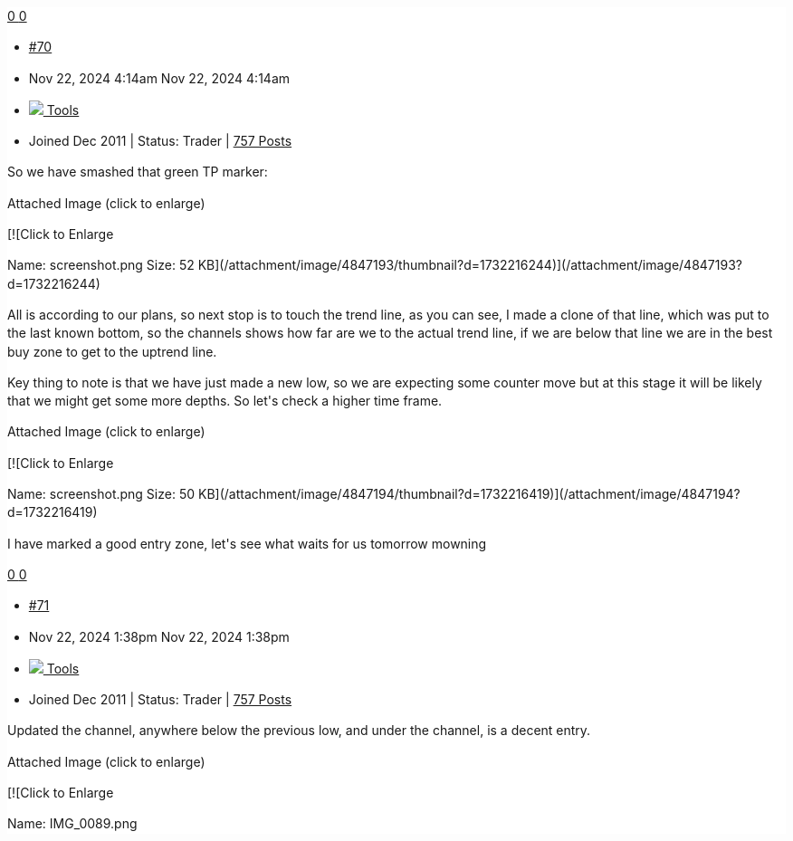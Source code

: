 [0 ](javascript:void\(0\);) [0 ](javascript:void\(0\);)

  * [#70](/thread/post/15067452#post15067452 "Post Permalink")

  * Nov 22, 2024 4:14am  Nov 22, 2024 4:14am 

  * [![](https://assets.faireconomy.media/nfs/customavatars/thumbs/medium/avatar208412_6.gif) Tools](tools)

  * Joined Dec 2011 | Status: Trader | [757 Posts](/search?do=process&provider=Member&searchuser=208412)

So we have smashed that green TP marker:  
  
  

Attached Image (click to enlarge)

[![Click to Enlarge

Name: screenshot.png
Size: 52 KB](/attachment/image/4847193/thumbnail?d=1732216244)](/attachment/image/4847193?d=1732216244)   

  
All is according to our plans, so next stop is to touch the trend line, as you can see, I made a clone of that line, which was put to the last known bottom, so the channels shows how far are we to the actual trend line, if we are below that line we are in the best buy zone to get to the uptrend line.  
  
  
Key thing to note is that we have just made a new low, so we are expecting some counter move but at this stage it will be likely that we might get some more depths. So let's check a higher time frame.  
  

Attached Image (click to enlarge)

[![Click to Enlarge

Name: screenshot.png
Size: 50 KB](/attachment/image/4847194/thumbnail?d=1732216419)](/attachment/image/4847194?d=1732216419)   

  
  
  
I have marked a good entry zone, let's see what waits for us tomorrow mowning 

[0 ](javascript:void\(0\);) [0 ](javascript:void\(0\);)

  * [#71](/thread/post/15067756#post15067756 "Post Permalink")

  * Nov 22, 2024 1:38pm  Nov 22, 2024 1:38pm 

  * [![](https://assets.faireconomy.media/nfs/customavatars/thumbs/medium/avatar208412_6.gif) Tools](tools)

  * Joined Dec 2011 | Status: Trader | [757 Posts](/search?do=process&provider=Member&searchuser=208412)

Updated the channel, anywhere below the previous low, and under the channel, is a decent entry.  
  

Attached Image (click to enlarge)

[![Click to Enlarge

Name: IMG_0089.png
